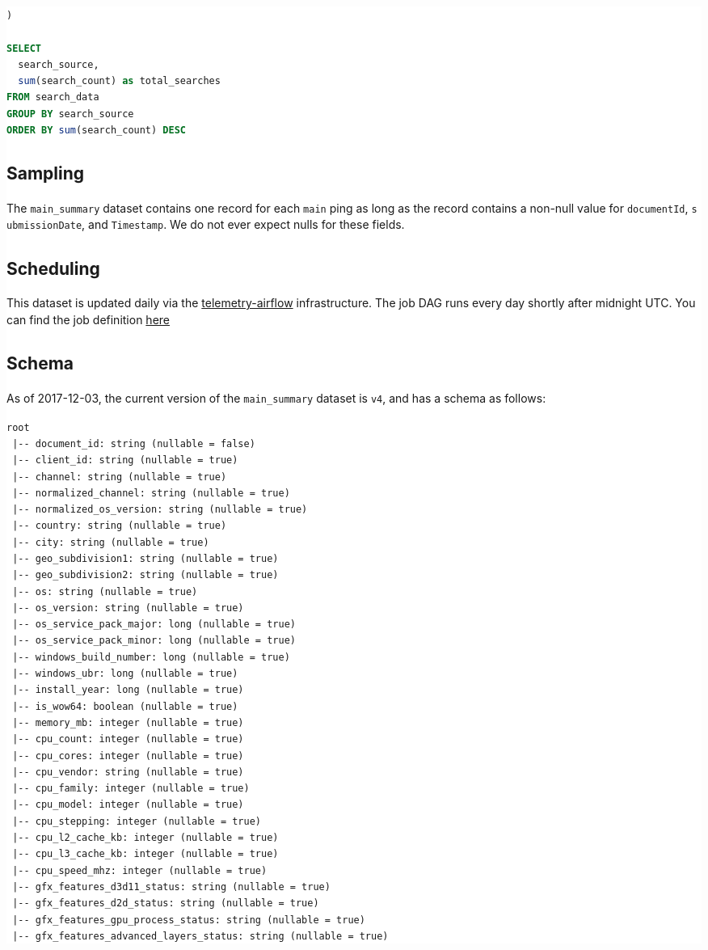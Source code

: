 ```sql
)

SELECT
  search_source,
  sum(search_count) as total_searches
FROM search_data
GROUP BY search_source
ORDER BY sum(search_count) DESC
```

## Sampling

The `main_summary` dataset contains one record for each `main` ping
as long as the record contains a non-null value for
`documentId`, `submissionDate`, and `Timestamp`.
We do not ever expect nulls for these fields.

## Scheduling

This dataset is updated daily via the [telemetry-airflow](https://github.com/mozilla/telemetry-airflow) infrastructure.
The job DAG runs every day shortly after midnight UTC.
You can find the job definition
[here](https://github.com/mozilla/telemetry-airflow/blob/master/dags/main_summary.py)

## Schema

As of 2017-12-03, the current version of the `main_summary` dataset is `v4`, and has a schema as follows:

```
root
 |-- document_id: string (nullable = false)
 |-- client_id: string (nullable = true)
 |-- channel: string (nullable = true)
 |-- normalized_channel: string (nullable = true)
 |-- normalized_os_version: string (nullable = true)
 |-- country: string (nullable = true)
 |-- city: string (nullable = true)
 |-- geo_subdivision1: string (nullable = true)
 |-- geo_subdivision2: string (nullable = true)
 |-- os: string (nullable = true)
 |-- os_version: string (nullable = true)
 |-- os_service_pack_major: long (nullable = true)
 |-- os_service_pack_minor: long (nullable = true)
 |-- windows_build_number: long (nullable = true)
 |-- windows_ubr: long (nullable = true)
 |-- install_year: long (nullable = true)
 |-- is_wow64: boolean (nullable = true)
 |-- memory_mb: integer (nullable = true)
 |-- cpu_count: integer (nullable = true)
 |-- cpu_cores: integer (nullable = true)
 |-- cpu_vendor: string (nullable = true)
 |-- cpu_family: integer (nullable = true)
 |-- cpu_model: integer (nullable = true)
 |-- cpu_stepping: integer (nullable = true)
 |-- cpu_l2_cache_kb: integer (nullable = true)
 |-- cpu_l3_cache_kb: integer (nullable = true)
 |-- cpu_speed_mhz: integer (nullable = true)
 |-- gfx_features_d3d11_status: string (nullable = true)
 |-- gfx_features_d2d_status: string (nullable = true)
 |-- gfx_features_gpu_process_status: string (nullable = true)
 |-- gfx_features_advanced_layers_status: string (nullable = true)
```